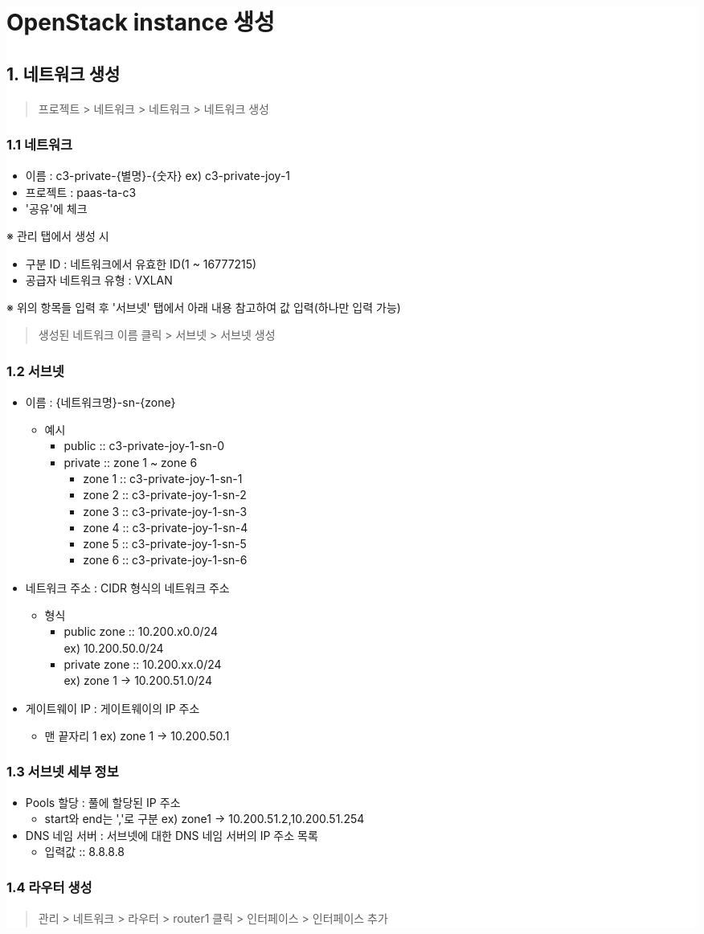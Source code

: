 # OpenStack instance 생성 

## 1. 네트워크 생성

> 프로젝트 > 네트워크 > 네트워크 > 네트워크 생성

### 1.1 네트워크

- 이름 : c3-private-{별명}-{숫자} ex) c3-private-joy-1
- 프로젝트 : paas-ta-c3
- '공유'에 체크

※ 관리 탭에서 생성 시
- 구분 ID : 네트워크에서 유효한 ID(1 ~ 16777215)
- 공급자 네트워크 유형 : VXLAN 


※ 위의 항목들 입력 후 '서브넷' 탭에서 아래 내용 참고하여 값 입력(하나만 입력 가능)

> 생성된 네트워크 이름 클릭 > 서브넷 > 서브넷 생성

### 1.2 서브넷

- 이름 : {네트워크명}-sn-{zone}
  + 예시
    - public :: c3-private-joy-1-sn-0
    - private :: zone 1 ~ zone 6
      + zone 1 :: c3-private-joy-1-sn-1
      + zone 2 :: c3-private-joy-1-sn-2
      + zone 3 :: c3-private-joy-1-sn-3
      + zone 4 :: c3-private-joy-1-sn-4
      + zone 5 :: c3-private-joy-1-sn-5
      + zone 6 :: c3-private-joy-1-sn-6

- 네트워크 주소 : CIDR 형식의 네트워크 주소
  + 형식
    - public zone :: 10.200.x0.0/24<br>ex) 10.200.50.0/24
    - private zone :: 10.200.xx.0/24<br>ex) zone 1 → 10.200.51.0/24

- 게이트웨이 IP : 게이트웨이의 IP 주소
  + 맨 끝자리 1 ex) zone 1 → 10.200.50.1

### 1.3 서브넷 세부 정보

- Pools 할당 : 풀에 할당된 IP 주소
  + start와 end는 ','로 구분 ex) zone1 → 10.200.51.2,10.200.51.254
- DNS 네임 서버 : 서브넷에 대한 DNS 네임 서버의 IP 주소 목록
  + 입력값 :: 8.8.8.8

### 1.4 라우터 생성

> 관리 > 네트워크 > 라우터 > router1 클릭 > 인터페이스 > 인터페이스 추가
